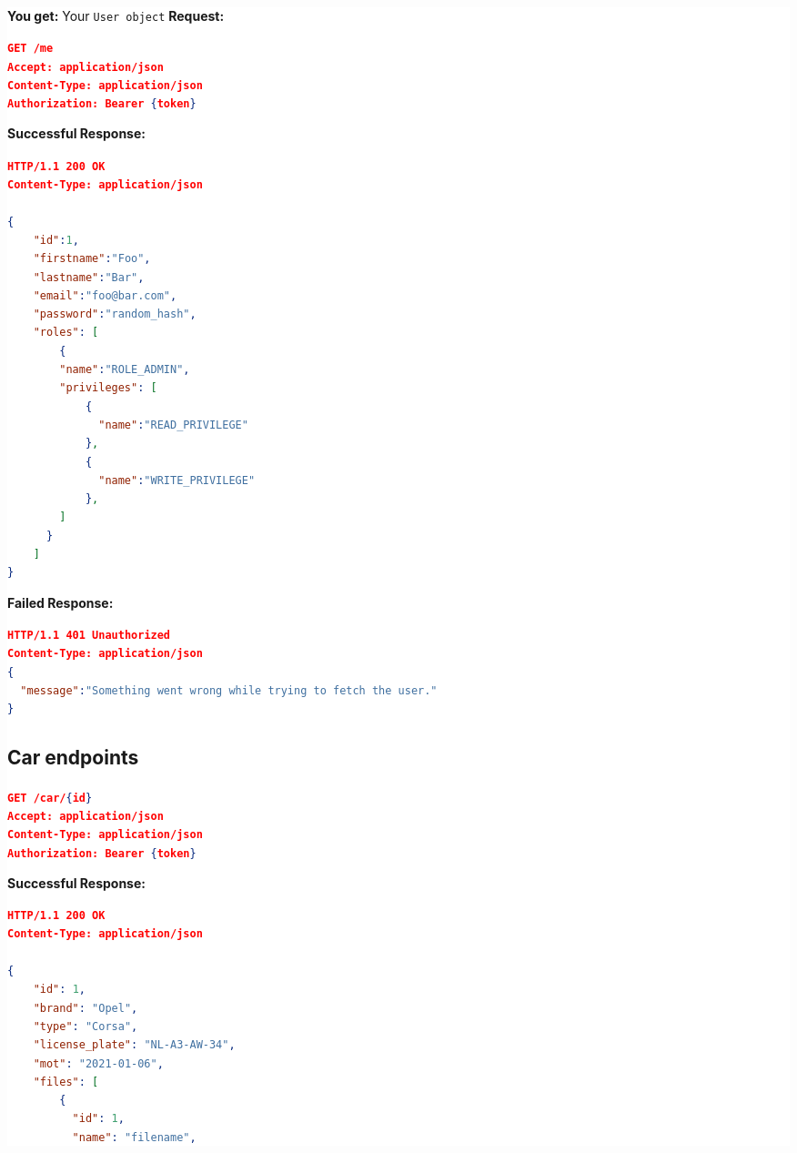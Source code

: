 **You get:** Your `User object`
**Request:**
```json
GET /me
Accept: application/json
Content-Type: application/json
Authorization: Bearer {token}
```
**Successful Response:**
```json
HTTP/1.1 200 OK
Content-Type: application/json

{
    "id":1,
    "firstname":"Foo",
    "lastname":"Bar",
    "email":"foo@bar.com",
    "password":"random_hash",
    "roles": [
        {
        "name":"ROLE_ADMIN",
        "privileges": [
            {
              "name":"READ_PRIVILEGE"
            },
            {
              "name":"WRITE_PRIVILEGE"
            },
        ]
      }
    ]
}
```
**Failed Response:**
```json
HTTP/1.1 401 Unauthorized
Content-Type: application/json
{
  "message":"Something went wrong while trying to fetch the user."
}
``` 

## Car endpoints
```json
GET /car/{id}
Accept: application/json
Content-Type: application/json
Authorization: Bearer {token}
```
**Successful Response:**
```json
HTTP/1.1 200 OK
Content-Type: application/json

{
    "id": 1,
    "brand": "Opel",
    "type": "Corsa",
    "license_plate": "NL-A3-AW-34",
    "mot": "2021-01-06",
    "files": [
        {
          "id": 1,
          "name": "filename",
```